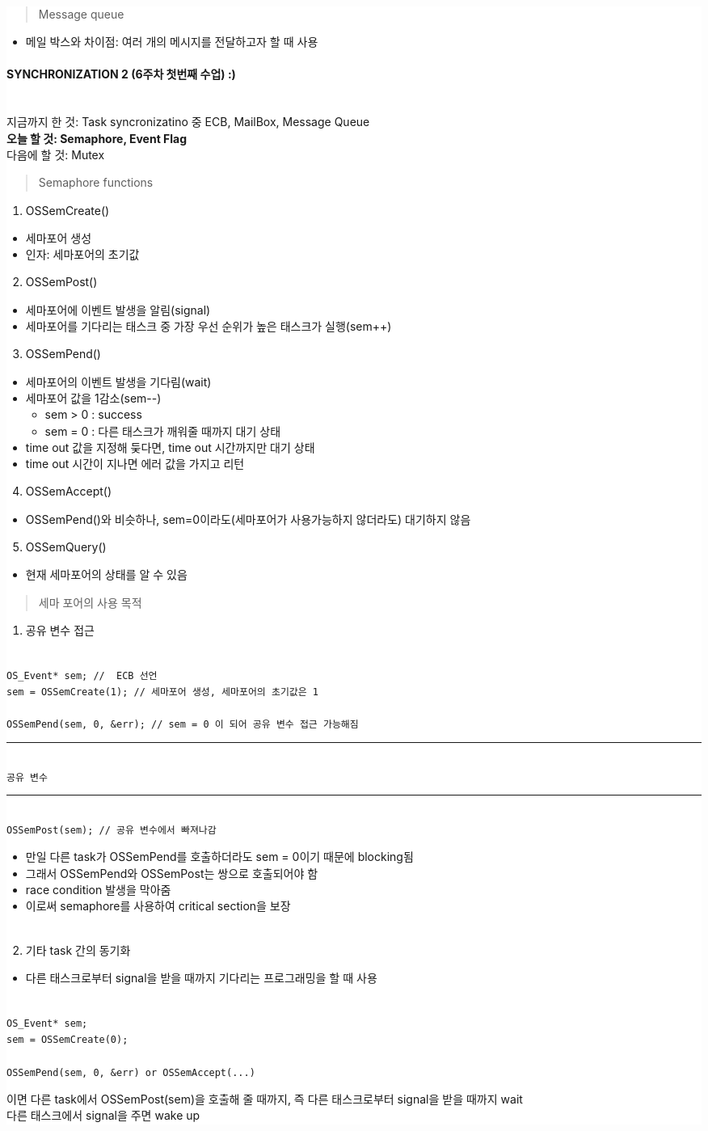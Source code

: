 > Message queue
* 메일 박스와 차이점: 여러 개의 메시지를 전달하고자 할 때 사용



#### SYNCHRONIZATION 2 (6주차 첫번째 수업) :)
<br>
지금까지 한 것: Task syncronizatino 중 ECB, MailBox, Message Queue<br>
<strong>오늘 할 것: Semaphore, Event Flag</strong><br>
다음에 할 것: Mutex<br>

> Semaphore functions
1. OSSemCreate()
  * 세마포어 생성
  * 인자: 세마포어의 초기값
2. OSSemPost()
  * 세마포어에 이벤트 발생을 알림(signal)
  * 세마포어를 기다리는 태스크 중 가장 우선 순위가 높은 태스크가 실행(sem++)
3. OSSemPend()
  * 세마포어의 이벤트 발생을 기다림(wait)
  * 세마포어 값을 1감소(sem--)
    * sem > 0 : success
    * sem = 0 : 다른 태스크가 깨워줄 때까지 대기 상태
  * time out 값을 지정해 둦다면, time out 시간까지만 대기 상태
  * time out 시간이 지나면 에러 값을 가지고 리턴
4. OSSemAccept()
  * OSSemPend()와 비슷하나, sem=0이라도(세마포어가 사용가능하지 않더라도) 대기하지 않음
5. OSSemQuery()
  * 현재 세마포어의 상태를 알 수 있음


> 세마 포어의 사용 목적
1. 공유 변수 접근
<pre> <code>
OS_Event* sem; //  ECB 선언
sem = OSSemCreate(1); // 세마포어 생성, 세마포어의 초기값은 1

OSSemPend(sem, 0, &err); // sem = 0 이 되어 공유 변수 접근 가능해짐
<hr>
공유 변수
<hr>
OSSemPost(sem); // 공유 변수에서 빠져나감
</code></pre>
* 만일 다른 task가 OSSemPend를 호출하더라도 sem = 0이기 때문에 blocking됨
* 그래서 OSSemPend와 OSSemPost는 쌍으로 호출되어야 함
* race condition 발생을 막아줌
* 이로써 semaphore를 사용하여 critical section을 보장<br><br>
2. 기타 task 간의 동기화
* 다른 태스크로부터 signal을 받을 때까지 기다리는 프로그래밍을 할 때 사용
<pre> <code>
OS_Event* sem;
sem = OSSemCreate(0);

OSSemPend(sem, 0, &err) or OSSemAccept(...)
</code></pre>
이면 다른 task에서 OSSemPost(sem)을 호출해 줄 때까지, 즉 다른 태스크로부터 signal을 받을 때까지 wait<br>
다른 태스크에서 signal을 주면 wake up
